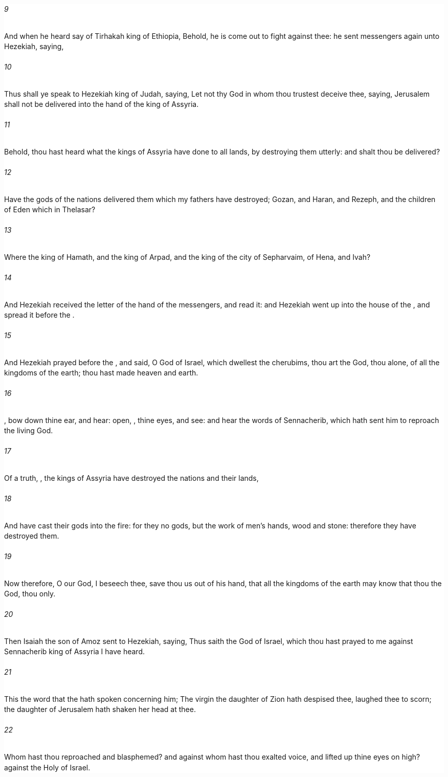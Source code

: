 ###### 9 
And when he heard say of Tirhakah king of Ethiopia, Behold, he is come out to fight against thee: he sent messengers again unto Hezekiah, saying,

###### 10 
Thus shall ye speak to Hezekiah king of Judah, saying, Let not thy God in whom thou trustest deceive thee, saying, Jerusalem shall not be delivered into the hand of the king of Assyria.

###### 11 
Behold, thou hast heard what the kings of Assyria have done to all lands, by destroying them utterly: and shalt thou be delivered?

###### 12 
Have the gods of the nations delivered them which my fathers have destroyed;  Gozan, and Haran, and Rezeph, and the children of Eden which  in Thelasar?

###### 13 
Where  the king of Hamath, and the king of Arpad, and the king of the city of Sepharvaim, of Hena, and Ivah?

###### 14 
And Hezekiah received the letter of the hand of the messengers, and read it: and Hezekiah went up into the house of the , and spread it before the .

###### 15 
And Hezekiah prayed before the , and said, O  God of Israel, which dwellest  the cherubims, thou art the God,  thou alone, of all the kingdoms of the earth; thou hast made heaven and earth.

###### 16 
, bow down thine ear, and hear: open, , thine eyes, and see: and hear the words of Sennacherib, which hath sent him to reproach the living God.

###### 17 
Of a truth, , the kings of Assyria have destroyed the nations and their lands,

###### 18 
And have cast their gods into the fire: for they  no gods, but the work of men’s hands, wood and stone: therefore they have destroyed them.

###### 19 
Now therefore, O  our God, I beseech thee, save thou us out of his hand, that all the kingdoms of the earth may know that thou  the  God,  thou only.

###### 20 
Then Isaiah the son of Amoz sent to Hezekiah, saying, Thus saith the  God of Israel,  which thou hast prayed to me against Sennacherib king of Assyria I have heard.

###### 21 
This  the word that the  hath spoken concerning him; The virgin the daughter of Zion hath despised thee,  laughed thee to scorn; the daughter of Jerusalem hath shaken her head at thee.

###### 22 
Whom hast thou reproached and blasphemed? and against whom hast thou exalted  voice, and lifted up thine eyes on high?  against the Holy  of Israel.
